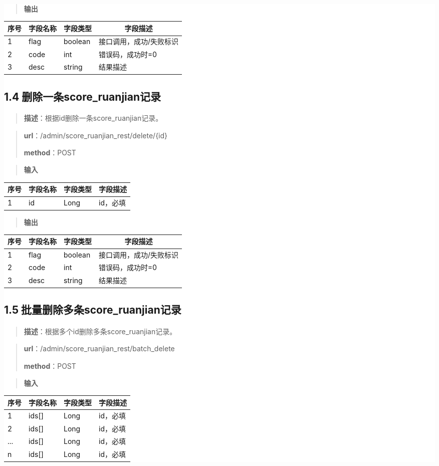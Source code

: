 > **输出**

| 序号     | 字段名称      | 字段类型 | 字段描述                |
| -------- | ------------- | -------- | ----------------------- |
| 1        | flag          | boolean  | 接口调用，成功/失败标识 |
| 2        | code          | int      | 错误码，成功时=0        |
| 3        | desc          | string   | 结果描述                |

## 1.4 删除一条score_ruanjian记录

> **描述**：根据id删除一条score_ruanjian记录。

> **url**：/admin/score_ruanjian_rest/delete/{id}
>
> **method**：POST

> **输入**

| 序号 | 字段名称 | 字段类型 | 字段描述     |
| ---- | -------- | -------- | ------------ |
| 1    | id       | Long     | id，必填 |

> **输出**

| 序号     | 字段名称      | 字段类型 | 字段描述                |
| -------- | ------------- | -------- | ----------------------- |
| 1        | flag          | boolean  | 接口调用，成功/失败标识 |
| 2        | code          | int      | 错误码，成功时=0        |
| 3        | desc          | string   | 结果描述                |


## 1.5 批量删除多条score_ruanjian记录

> **描述**：根据多个id删除多条score_ruanjian记录。

> **url**：/admin/score_ruanjian_rest/batch_delete
>
> **method**：POST

> **输入**

| 序号 | 字段名称 | 字段类型 | 字段描述     |
| ---- | -------- | -------- | ------------ |
| 1    | ids[]       | Long     | id，必填 |
| 2    | ids[]       | Long     | id，必填 |
| ...    | ids[]       | Long     | id，必填 |
| n    | ids[]       | Long     | id，必填 |

